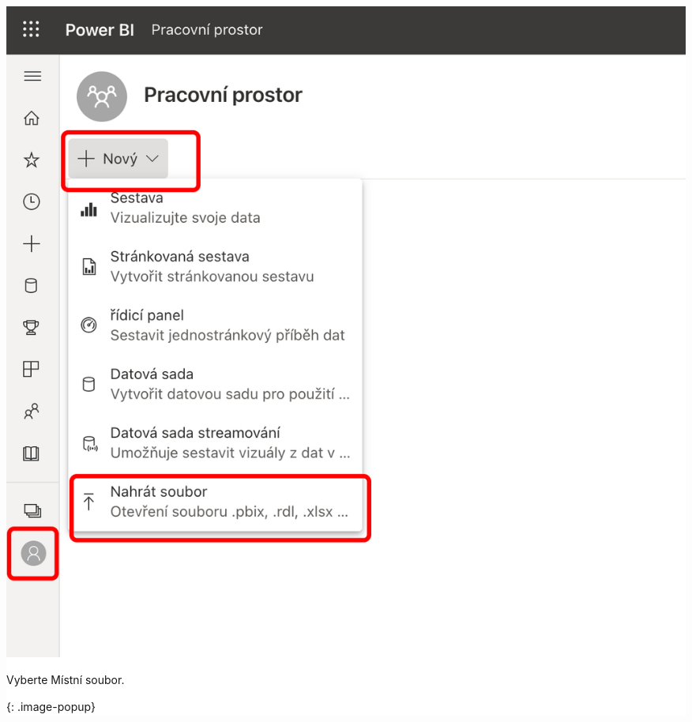  ![Screenshot - power BI mac](/components/data-templates/e-commerce-shoptet/shoptet-33.png)

Vyberte Místní soubor.

{: .image-popup}